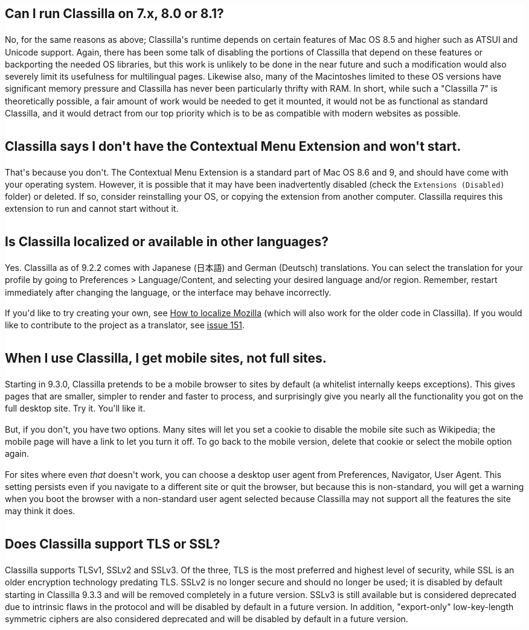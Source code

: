 ## Can I run Classilla on 7.x, 8.0 or 8.1? ##
No, for the same reasons as above; Classilla's runtime depends on certain features of Mac OS 8.5 and higher such as ATSUI and Unicode support. Again, there has been some talk of disabling the portions of Classilla that depend on these features or backporting the needed OS libraries, but this work is unlikely to be done in the near future and such a modification would also severely limit its usefulness for multilingual pages. Likewise also, many of the Macintoshes limited to these OS versions have significant memory pressure and Classilla has never been particularly thrifty with RAM. In short, while such a "Classilla 7" is theoretically possible, a fair amount of work would be needed to get it mounted, it would not be as functional as standard Classilla, and it would detract from our top priority which is to be as compatible with modern websites as possible.

## Classilla says I don't have the Contextual Menu Extension and won't start. ##
That's because you don't. The Contextual Menu Extension is a standard part of Mac OS 8.6 and 9, and should have come with your operating system. However, it is possible that it may have been inadvertently disabled (check the `Extensions (Disabled)` folder) or deleted. If so, consider reinstalling your OS, or copying the extension from another computer. Classilla requires this extension to run and cannot start without it.

## Is Classilla localized or available in other languages? ##
Yes. Classilla as of 9.2.2 comes with Japanese (日本語) and German (Deutsch) translations. You can select the translation for your profile by going to Preferences > Language/Content, and selecting your desired language and/or region. Remember, restart immediately after changing the language, or the interface may behave incorrectly.

If you'd like to try creating your own, see [How to localize Mozilla](http://www-archive.mozilla.org/projects/l10n/mlp_howto.html) (which will also work for the older code in Classilla). If you would like to contribute to the project as a translator, see [issue 151](https://code.google.com/p/classilla/issues/detail?id=151).

## When I use Classilla, I get mobile sites, not full sites. ##
Starting in 9.3.0, Classilla pretends to be a mobile browser to sites by default (a whitelist internally keeps exceptions). This gives pages that are smaller, simpler to render and faster to process, and surprisingly give you nearly all the functionality you got on the full desktop site. Try it. You'll like it.

But, if you don't, you have two options. Many sites will let you set a cookie to disable the mobile site such as Wikipedia; the mobile page will have a link to let you turn it off. To go back to the mobile version, delete that cookie or select the mobile option again.

For sites where even _that_ doesn't work, you can choose a desktop user agent from Preferences, Navigator, User Agent. This setting persists even if you navigate to a different site or quit the browser, but because this is non-standard, you will get a warning when you boot the browser with a non-standard user agent selected because Classilla may not support all the features the site may think it does.

## Does Classilla support TLS or SSL? ##
Classilla supports TLSv1, SSLv2 and SSLv3. Of the three, TLS is the most preferred and highest level of security, while SSL is an older encryption technology predating TLS. SSLv2 is no longer secure and should no longer be used; it is disabled by default starting in Classilla 9.3.3 and will be removed completely in a future version. SSLv3 is still available but is considered deprecated due to intrinsic flaws in the protocol and will be disabled by default in a future version. In addition, "export-only" low-key-length symmetric ciphers are also considered deprecated and will be disabled by default in a future version.
